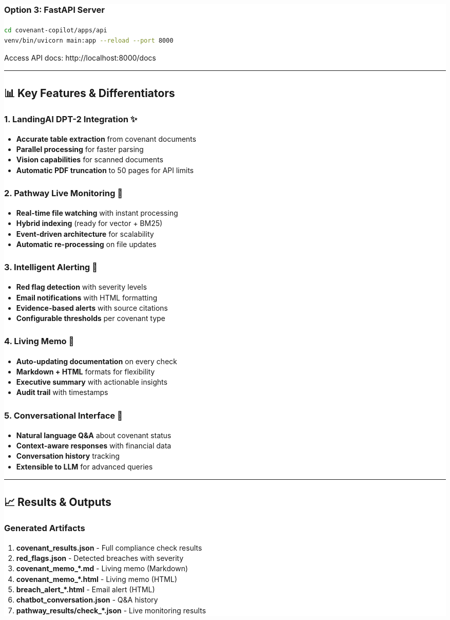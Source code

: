 ### Option 3: FastAPI Server
```bash
cd covenant-copilot/apps/api
venv/bin/uvicorn main:app --reload --port 8000
```

Access API docs: http://localhost:8000/docs

---

## 📊 Key Features & Differentiators

### 1. **LandingAI DPT-2 Integration** ✨
- **Accurate table extraction** from covenant documents
- **Parallel processing** for faster parsing
- **Vision capabilities** for scanned documents
- **Automatic PDF truncation** to 50 pages for API limits

### 2. **Pathway Live Monitoring** 🔄
- **Real-time file watching** with instant processing
- **Hybrid indexing** (ready for vector + BM25)
- **Event-driven architecture** for scalability
- **Automatic re-processing** on file updates

### 3. **Intelligent Alerting** 🚨
- **Red flag detection** with severity levels
- **Email notifications** with HTML formatting
- **Evidence-based alerts** with source citations
- **Configurable thresholds** per covenant type

### 4. **Living Memo** 📝
- **Auto-updating documentation** on every check
- **Markdown + HTML** formats for flexibility
- **Executive summary** with actionable insights
- **Audit trail** with timestamps

### 5. **Conversational Interface** 💬
- **Natural language Q&A** about covenant status
- **Context-aware responses** with financial data
- **Conversation history** tracking
- **Extensible to LLM** for advanced queries

---

## 📈 Results & Outputs

### Generated Artifacts
1. **covenant_results.json** - Full compliance check results
2. **red_flags.json** - Detected breaches with severity
3. **covenant_memo_*.md** - Living memo (Markdown)
4. **covenant_memo_*.html** - Living memo (HTML)
5. **breach_alert_*.html** - Email alert (HTML)
6. **chatbot_conversation.json** - Q&A history
7. **pathway_results/check_*.json** - Live monitoring results

